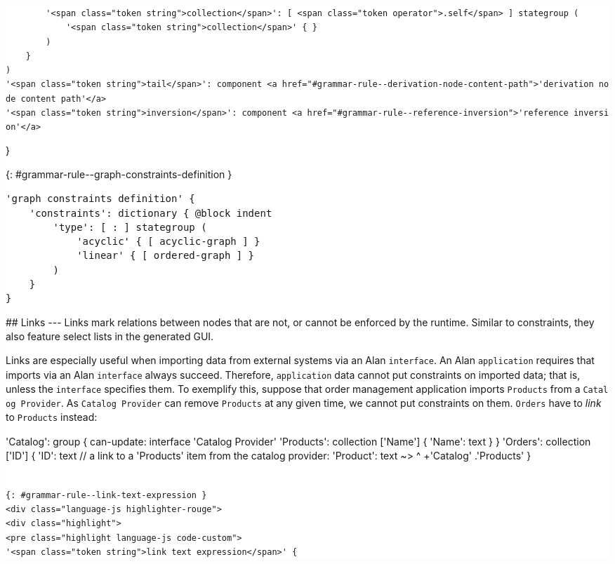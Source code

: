 			'<span class="token string">collection</span>': [ <span class="token operator">.self</span> ] stategroup (
				'<span class="token string">collection</span>' { }
			)
		}
	)
	'<span class="token string">tail</span>': component <a href="#grammar-rule--derivation-node-content-path">'derivation node content path'</a>
	'<span class="token string">inversion</span>': component <a href="#grammar-rule--reference-inversion">'reference inversion'</a>
}
</pre>
</div>
</div>

{: #grammar-rule--graph-constraints-definition }
<div class="language-js highlighter-rouge">
<div class="highlight">
<pre class="highlight language-js code-custom">
'<span class="token string">graph constraints definition</span>' {
	'<span class="token string">constraints</span>': dictionary { @block indent
		'<span class="token string">type</span>': [ <span class="token operator">:</span> ] stategroup (
			'<span class="token string">acyclic</span>' { [ <span class="token operator">acyclic-graph</span> ] }
			'<span class="token string">linear</span>' { [ <span class="token operator">ordered-graph</span> ] }
		)
	}
}
</pre>
</div>
</div>
## Links
---
Links mark relations between nodes that are not, or cannot be enforced by the runtime.
Similar to constraints, they also feature select lists in the generated GUI.

Links are especially useful when importing data from external systems via an Alan `interface`.
An Alan `application` requires that imports via an Alan `interface` always succeed.
Therefore, `application` data cannot put constraints on imported data; that is, unless the `interface` specifies them.
To exemplify this, suppose that order management application imports `Products` from a `Catalog Provider`.
As `Catalog Provider` can remove `Products` at any given time, we cannot put constraints on them.
`Orders` have to *link* to `Products` instead:
> ```js
'Catalog': group { can-update: interface 'Catalog Provider'
    'Products': collection ['Name'] {
        'Name': text
    }
}
'Orders': collection ['ID'] {
    'ID': text
     // a link to a 'Products' item from the catalog provider:
    'Product': text ~> ^ +'Catalog' .'Products'
}
```

{: #grammar-rule--link-text-expression }
<div class="language-js highlighter-rouge">
<div class="highlight">
<pre class="highlight language-js code-custom">
'<span class="token string">link text expression</span>' {
```